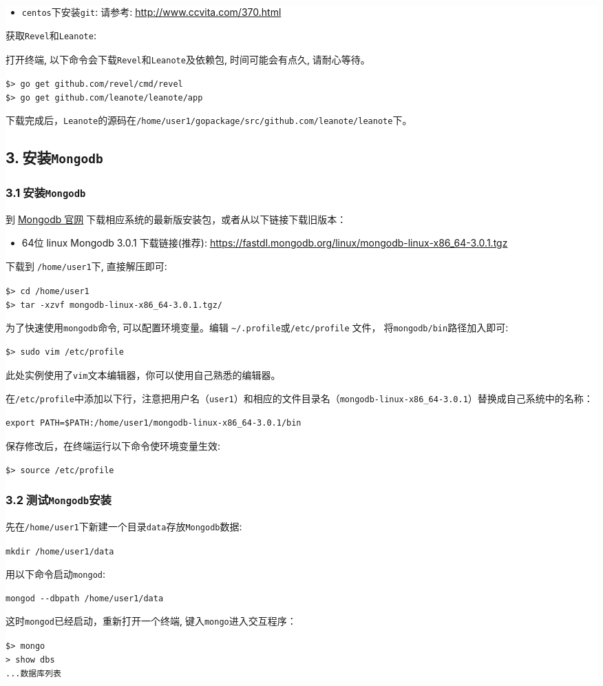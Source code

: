 - `centos`下安装`git`: 请参考: http://www.ccvita.com/370.html

获取`Revel`和`Leanote`:

打开终端, 以下命令会下载`Revel`和`Leanote`及依赖包, 时间可能会有点久, 请耐心等待。
```
$> go get github.com/revel/cmd/revel
$> go get github.com/leanote/leanote/app
```

下载完成后，`Leanote`的源码在`/home/user1/gopackage/src/github.com/leanote/leanote`下。

## 3. 安装`Mongodb`

### 3.1 安装`Mongodb`

到 [Mongodb 官网](http://www.mongodb.org/downloads) 下载相应系统的最新版安装包，或者从以下链接下载旧版本：

* 64位 linux Mongodb 3.0.1 下载链接(推荐): https://fastdl.mongodb.org/linux/mongodb-linux-x86_64-3.0.1.tgz

下载到 `/home/user1`下, 直接解压即可:
```
$> cd /home/user1
$> tar -xzvf mongodb-linux-x86_64-3.0.1.tgz/
```

为了快速使用`mongodb`命令, 可以配置环境变量。编辑 `~/.profile`或`/etc/profile` 文件， 将`mongodb/bin`路径加入即可:
```
$> sudo vim /etc/profile
```
此处实例使用了`vim`文本编辑器，你可以使用自己熟悉的编辑器。

在`/etc/profile`中添加以下行，注意把用户名（`user1`）和相应的文件目录名（`mongodb-linux-x86_64-3.0.1`）替换成自己系统中的名称：
```
export PATH=$PATH:/home/user1/mongodb-linux-x86_64-3.0.1/bin
```

保存修改后，在终端运行以下命令使环境变量生效:
```
$> source /etc/profile
```


### 3.2 测试`Mongodb`安装

先在`/home/user1`下新建一个目录`data`存放`Mongodb`数据:
```
mkdir /home/user1/data
```

用以下命令启动`mongod`:
```
mongod --dbpath /home/user1/data
```

这时`mongod`已经启动，重新打开一个终端, 键入`mongo`进入交互程序：
```
$> mongo
> show dbs
...数据库列表
```
